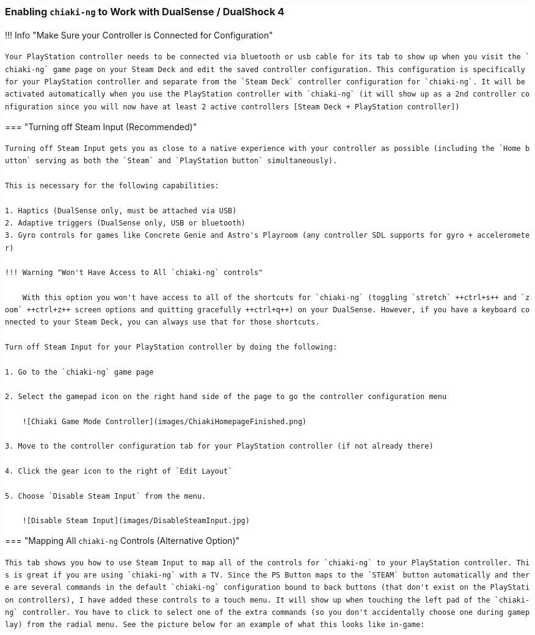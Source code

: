 ### Enabling `chiaki-ng` to Work with DualSense / DualShock 4

!!! Info "Make Sure your Controller is Connected for Configuration"

    Your PlayStation controller needs to be connected via bluetooth or usb cable for its tab to show up when you visit the `chiaki-ng` game page on your Steam Deck and edit the saved controller configuration. This configuration is specifically for your PlayStation controller and separate from the `Steam Deck` controller configuration for `chiaki-ng`. It will be activated automatically when you use the PlayStation controller with `chiaki-ng` (it will show up as a 2nd controller configuration since you will now have at least 2 active controllers [Steam Deck + PlayStation controller])

=== "Turning off Steam Input (Recommended)"

    Turning off Steam Input gets you as close to a native experience with your controller as possible (including the `Home button` serving as both the `Steam` and `PlayStation button` simultaneously).

    This is necessary for the following capabilities:

    1. Haptics (DualSense only, must be attached via USB)
    2. Adaptive triggers (DualSense only, USB or bluetooth)
    3. Gyro controls for games like Concrete Genie and Astro's Playroom (any controller SDL supports for gyro + accelerometer)

    !!! Warning "Won't Have Access to All `chiaki-ng` controls"

        With this option you won't have access to all of the shortcuts for `chiaki-ng` (toggling `stretch` ++ctrl+s++ and `zoom` ++ctrl+z++ screen options and quitting gracefully ++ctrl+q++) on your DualSense. However, if you have a keyboard connected to your Steam Deck, you can always use that for those shortcuts.

    Turn off Steam Input for your PlayStation controller by doing the following:
    
    1. Go to the `chiaki-ng` game page

    2. Select the gamepad icon on the right hand side of the page to go the controller configuration menu

        ![Chiaki Game Mode Controller](images/ChiakiHomepageFinished.png)

    3. Move to the controller configuration tab for your PlayStation controller (if not already there)

    4. Click the gear icon to the right of `Edit Layout`

    5. Choose `Disable Steam Input` from the menu.

        ![Disable Steam Input](images/DisableSteamInput.jpg)

=== "Mapping All `chiaki-ng` Controls (Alternative Option)"

    This tab shows you how to use Steam Input to map all of the controls for `chiaki-ng` to your PlayStation controller. This is great if you are using `chiaki-ng` with a TV. Since the PS Button maps to the `STEAM` button automatically and there are several commands in the default `chiaki-ng` configuration bound to back buttons (that don't exist on the PlayStation controllers), I have added these controls to a touch menu. It will show up when touching the left pad of the `chiaki-ng` controller. You have to click to select one of the extra commands (so you don't accidentally choose one during gameplay) from the radial menu. See the picture below for an example of what this looks like in-game:
